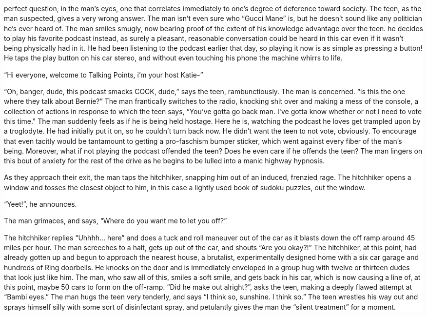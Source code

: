 perfect question, in the man’s eyes, one that correlates immediately to one’s degree of deference toward 
society. The teen, as the man suspected, gives a very wrong answer. The man isn’t even sure who “Gucci 
Mane” is, but he doesn’t sound like any politician he’s ever heard of. The man smiles smugly, now bearing 
proof of the extent of his knowledge advantage over the teen. he decides to play his favorite podcast 
instead, as surely a pleasant, reasonable conversation could be heard in this car even if it wasn’t being 
physically had in it. He had been listening to the podcast earlier that day, so playing it now is as 
simple as pressing a button! He taps the play button on his car stereo, and without even touching his 
phone the machine whirrs to life. 

“Hi everyone, welcome to Talking Points, i’m your host Katie-”

“Oh, banger, dude, this podcast smacks COCK, dude,” says the teen, rambunctiously. The man is concerned. 
“is this the one where they talk about Bernie?” The man frantically switches to the radio, knocking shit 
over and making a mess of the console, a collection of actions in response to which the teen says, 
“You’ve gotta go back man. I've gotta know whether or not I need to vote this time." The man suddenly 
feels as if he is being held hostage. Here he is, watching the podcast he loves get trampled upon by a 
troglodyte. He had initially put it on, so he couldn’t turn back now. He didn’t want the teen to not 
vote, obviously. To encourage that even tacitly would be tantamount to getting a pro-faschism bumper 
sticker, which went against every fiber of the man’s being. Moreover, what if not playing the podcast 
offended the teen? Does he even care if he offends the teen? The man lingers on this bout of anxiety for 
the rest of the drive as he begins to be lulled into a manic highway hypnosis. 

As they approach their exit, the man taps the hitchhiker, snapping him out of an induced, frenzied rage. 
The hitchhiker opens a window and tosses the closest object to him, in this case a lightly used book of 
sudoku puzzles, out the window. 

“Yeet!”, he announces. 

The man grimaces, and says, “Where do you want me to let you off?”

The hitchhiker replies “Uhhhh… here” and does a tuck and roll maneuver out of the car as it blasts down 
the off ramp around 45 miles per hour. The man screeches to a halt, gets up out of the car, and shouts 
“Are you okay?!” The hitchhiker, at this point, had already gotten up and begun to approach the nearest 
house, a brutalist, experimentally designed home with a six car garage and hundreds of Ring doorbells. He 
knocks on the door and is immediately enveloped in a group hug with twelve or thirteen dudes that look 
just like him. The man, who saw all of this, smiles a soft smile, and gets back in his car, which is now 
causing a line of, at this point, maybe 50 cars to form on the off-ramp. “Did he make out alright?”, asks 
the teen, making a deeply flawed attempt at “Bambi eyes.” The man hugs the teen very tenderly, and says 
“I think so, sunshine. I think so.” The teen wrestles his way out and sprays himself silly with some sort 
of disinfectant spray, and petulantly gives the man the “silent treatment” for a moment. 
